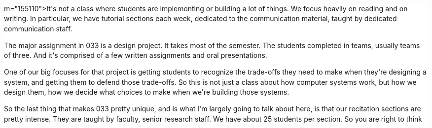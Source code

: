   m="155110">It's</span> <span m="155440">not</span> <span m="155650">a</span> <span
  m="155710">class</span> <span m="156160">where</span> <span m="156340">students</span>
  <span m="156730">are</span> <span m="156880">implementing</span> <span m="157360">or</span>
  <span m="157420">building</span> <span m="157840">a</span> <span m="157930">lot</span>
  <span m="158110">of</span> <span m="158200">things.</span> <span m="159490">We</span>
  <span m="159640">focus</span> <span m="159940">heavily</span> <span m="160360">on</span>
  <span m="160660">reading</span> <span m="161110">and</span> <span m="161230">on</span>
  <span m="161380">writing.</span> <span m="163000">In</span> <span m="163120">particular,</span>
  <span m="164020">we</span> <span m="164290">have</span> <span m="164710">tutorial</span>
  <span m="165340">sections</span> <span m="166180">each</span> <span m="166420">week,</span>
  <span m="166690">dedicated</span> <span m="167350">to</span> <span m="167470">the</span>
  <span m="168370">communication</span> <span m="169030">material,</span> <span m="169810">taught</span>
  <span m="170200">by</span> <span m="170680">dedicated</span> <span m="171100">communication</span>
  <span m="171790">staff.</span></p><p><span m="173020">The</span> <span m="173260">major</span>
  <span m="173770">assignment</span> <span m="174790">in</span> <span m="174940">033</span>
  <span m="175420">is</span> <span m="175570">a</span> <span m="175630">design</span>
  <span m="176050">project.</span> <span m="177160">It</span> <span m="177220">takes</span>
  <span m="177490">most</span> <span m="177850">of</span> <span m="177940">the</span>
  <span m="178060">semester.</span> <span m="178690">The</span> <span m="178810">students</span>
  <span m="179260">completed</span> <span m="179770">in</span> <span m="180040">teams,</span>
  <span m="180580">usually</span> <span m="180970">teams</span> <span m="181240">of</span>
  <span m="181330">three.</span> <span m="182380">And</span> <span m="182870">it's</span>
  <span m="183370">comprised</span> <span m="183910">of</span> <span m="184300">a</span>
  <span m="184390">few</span> <span m="184630">written</span> <span m="184930">assignments</span>
  <span m="185470">and</span> <span m="185560">oral</span> <span m="185830">presentations.</span></p><p><span
  m="187450">One</span> <span m="187690">of</span> <span m="187840">our</span> <span
  m="187960">big</span> <span m="188290">focuses</span> <span m="189040">for</span>
  <span m="189250">that</span> <span m="189400">project</span> <span m="190390">is</span>
  <span m="190630">getting</span> <span m="190990">students</span> <span m="191500">to</span>
  <span m="191830">recognize</span> <span m="192820">the</span> <span m="193030">trade-offs</span>
  <span m="193660">they</span> <span m="193840">need</span> <span m="194020">to</span>
  <span m="194140">make</span> <span m="194470">when</span> <span m="194650">they're</span>
  <span m="194770">designing</span> <span m="195400">a</span> <span m="195520">system,</span>
  <span m="196390">and</span> <span m="196720">getting</span> <span m="196990">them</span>
  <span m="197140">to</span> <span m="197260">defend</span> <span m="198040">those</span>
  <span m="198220">trade-offs.</span> <span m="198730">So</span> <span m="198880">this</span>
  <span m="199060">is</span> <span m="199150">not</span> <span m="199330">just</span>
  <span m="199500">a</span> <span m="199570">class</span> <span m="199870">about</span>
  <span m="200140">how</span> <span m="200440">computer</span> <span m="200830">systems</span>
  <span m="201190">work,</span> <span m="201970">but</span> <span m="202420">how</span>
  <span m="202660">we</span> <span m="202810">design</span> <span m="203200">them,</span>
  <span m="203410">how</span> <span m="203620">we</span> <span m="203770">decide</span>
  <span m="204430">what</span> <span m="205090">choices</span> <span m="205480">to</span>
  <span m="205600">make</span> <span m="205810">when</span> <span m="205930">we're</span>
  <span m="206050">building</span> <span m="206320">those</span> <span m="206470">systems.</span></p><p><span
  m="207970">So</span> <span m="208090">the</span> <span m="208180">last</span> <span
  m="208510">thing</span> <span m="208840">that</span> <span m="208930">makes</span>
  <span m="209210">033</span> <span m="209620">pretty</span> <span m="209860">unique,</span>
  <span m="210280">and</span> <span m="210400">is</span> <span m="210610">what</span>
  <span m="210850">I'm</span> <span m="210970">largely</span> <span m="211270">going</span>
  <span m="211390">to</span> <span m="211450">talk</span> <span m="211690">about</span>
  <span m="211900">here,</span> <span m="212800">is</span> <span m="212890">that</span>
  <span m="213010">our</span> <span m="213160">recitation</span> <span m="213740">sections</span>
  <span m="214300">are</span> <span m="214420">pretty</span> <span m="214750">intense.</span>
  <span m="215770">They</span> <span m="216000">are</span> <span m="216280">taught</span>
  <span m="216670">by</span> <span m="217030">faculty,</span> <span m="217630">senior</span>
  <span m="217960">research</span> <span m="218290">staff.</span> <span m="219250">We</span>
  <span m="219460">have</span> <span m="219610">about</span> <span m="219880">25</span>
  <span m="220480">students</span> <span m="221260">per</span> <span m="221440">section.</span>
  <span m="221980">So</span> <span m="222160">you</span> <span m="222310">are</span>
  <span m="222400">right</span> <span m="222730">to</span> <span m="223000">think</span>